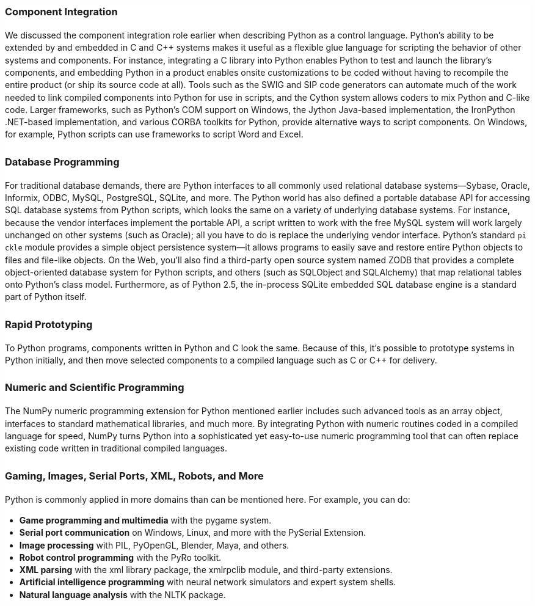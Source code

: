 ### Component Integration

We discussed the component integration role earlier when describing Python as a control language. Python’s ability to be extended by and embedded in C and C++ systems makes it useful as a flexible glue language for scripting the behavior of other systems and components. For instance, integrating a C library into Python enables Python to test and launch the library’s components, and embedding Python in a product enables onsite customizations to be coded without having to recompile the entire product (or ship its source code at all). Tools such as the SWIG and SIP code generators can automate much of the work needed to link compiled components into Python for use in scripts, and the Cython system allows coders to mix Python and C-like code. Larger frameworks, such as Python’s COM support on Windows, the Jython Java-based implementation, the IronPython .NET-based implementation, and various CORBA toolkits for Python, provide alternative ways to script components. On Windows, for example, Python scripts can use frameworks to script Word and Excel.

### Database Programming

For traditional database demands, there are Python interfaces to all commonly used relational database systems—Sybase, Oracle, Informix, ODBC, MySQL, PostgreSQL, SQLite, and more. The Python world has also defined a portable database API for accessing SQL database systems from Python scripts, which looks the same on a variety of underlying database systems. For instance, because the vendor interfaces implement the portable API, a script written to work with the free MySQL system will work largely unchanged on other systems (such as Oracle); all you have to do is replace the underlying vendor interface. Python’s standard `pickle` module provides a simple object persistence system—it allows programs to easily save and restore entire Python objects to files and file-like objects. On the Web, you’ll also find a third-party open source system named ZODB that provides a complete object-oriented database system for Python scripts, and others (such as SQLObject and SQLAlchemy) that map relational tables onto Python’s class model. Furthermore, as of Python 2.5, the in-process SQLite embedded SQL database engine is a standard part of Python itself.

### Rapid Prototyping

To Python programs, components written in Python and C look the same. Because of this, it’s possible to prototype systems in Python initially, and then move selected components to a compiled language such as C or C++ for delivery.

### Numeric and Scientific Programming

The NumPy numeric programming extension for Python mentioned earlier includes such advanced tools as an array object, interfaces to standard mathematical libraries, and much more. By integrating Python with numeric routines coded in a compiled language for speed, NumPy turns Python into a sophisticated yet easy-to-use numeric programming tool that can often replace existing code written in traditional compiled languages.

### Gaming, Images, Serial Ports, XML, Robots, and More

Python is commonly applied in more domains than can be mentioned here. For example, you can do:

- **Game programming and multimedia** with the pygame system.
- **Serial port communication** on Windows, Linux, and more with the PySerial Extension.
- **Image processing** with PIL, PyOpenGL, Blender, Maya, and others.
- **Robot control programming** with the PyRo toolkit.
- **XML parsing** with the xml library package, the xmlrpclib module, and third-party extensions.
- **Artificial intelligence programming** with neural network simulators and expert system shells.
- **Natural language analysis** with the NLTK package.
